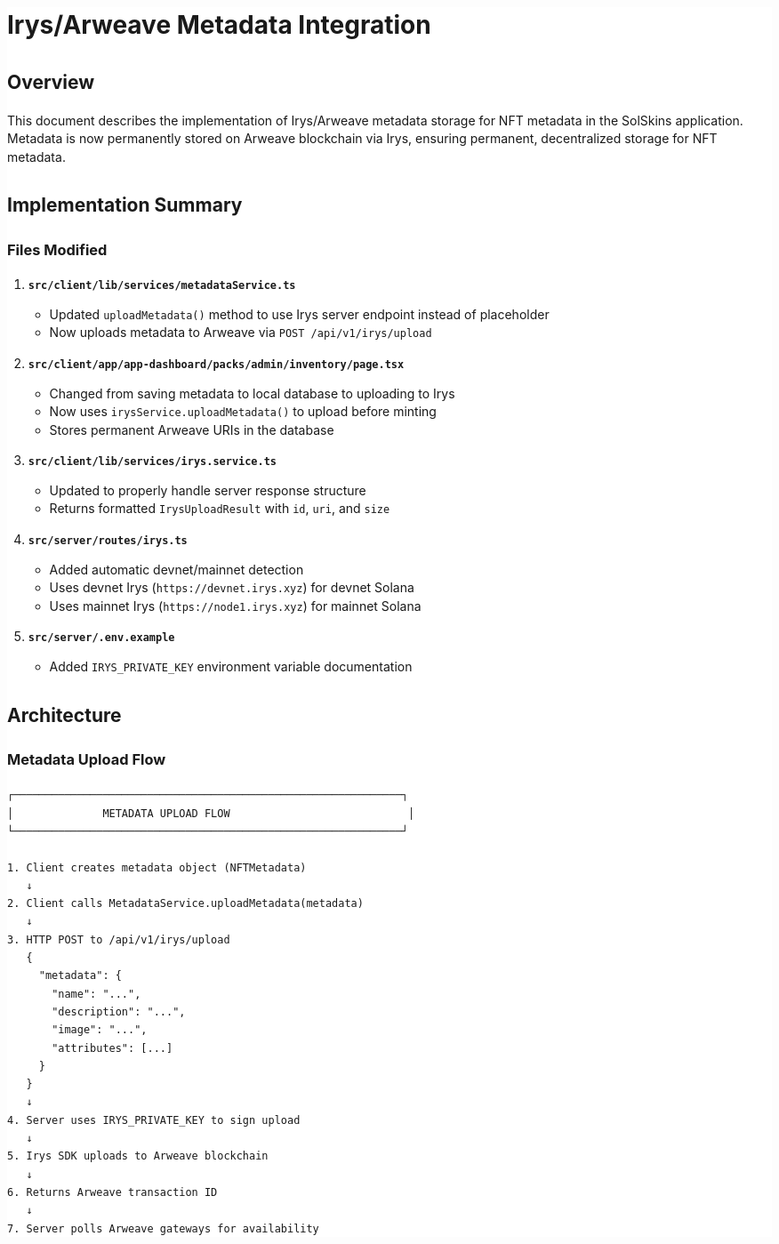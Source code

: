 # Irys/Arweave Metadata Integration

## Overview

This document describes the implementation of Irys/Arweave metadata storage for NFT metadata in the SolSkins application. Metadata is now permanently stored on Arweave blockchain via Irys, ensuring permanent, decentralized storage for NFT metadata.

## Implementation Summary

### Files Modified

1. **`src/client/lib/services/metadataService.ts`**
   - Updated `uploadMetadata()` method to use Irys server endpoint instead of placeholder
   - Now uploads metadata to Arweave via `POST /api/v1/irys/upload`

2. **`src/client/app/app-dashboard/packs/admin/inventory/page.tsx`**
   - Changed from saving metadata to local database to uploading to Irys
   - Now uses `irysService.uploadMetadata()` to upload before minting
   - Stores permanent Arweave URIs in the database

3. **`src/client/lib/services/irys.service.ts`**
   - Updated to properly handle server response structure
   - Returns formatted `IrysUploadResult` with `id`, `uri`, and `size`

4. **`src/server/routes/irys.ts`**
   - Added automatic devnet/mainnet detection
   - Uses devnet Irys (`https://devnet.irys.xyz`) for devnet Solana
   - Uses mainnet Irys (`https://node1.irys.xyz`) for mainnet Solana

5. **`src/server/.env.example`**
   - Added `IRYS_PRIVATE_KEY` environment variable documentation

## Architecture

### Metadata Upload Flow

```
┌─────────────────────────────────────────────────────────────┐
│              METADATA UPLOAD FLOW                            │
└─────────────────────────────────────────────────────────────┘

1. Client creates metadata object (NFTMetadata)
   ↓
2. Client calls MetadataService.uploadMetadata(metadata)
   ↓
3. HTTP POST to /api/v1/irys/upload
   {
     "metadata": {
       "name": "...",
       "description": "...",
       "image": "...",
       "attributes": [...]
     }
   }
   ↓
4. Server uses IRYS_PRIVATE_KEY to sign upload
   ↓
5. Irys SDK uploads to Arweave blockchain
   ↓
6. Returns Arweave transaction ID
   ↓
7. Server polls Arweave gateways for availability
```